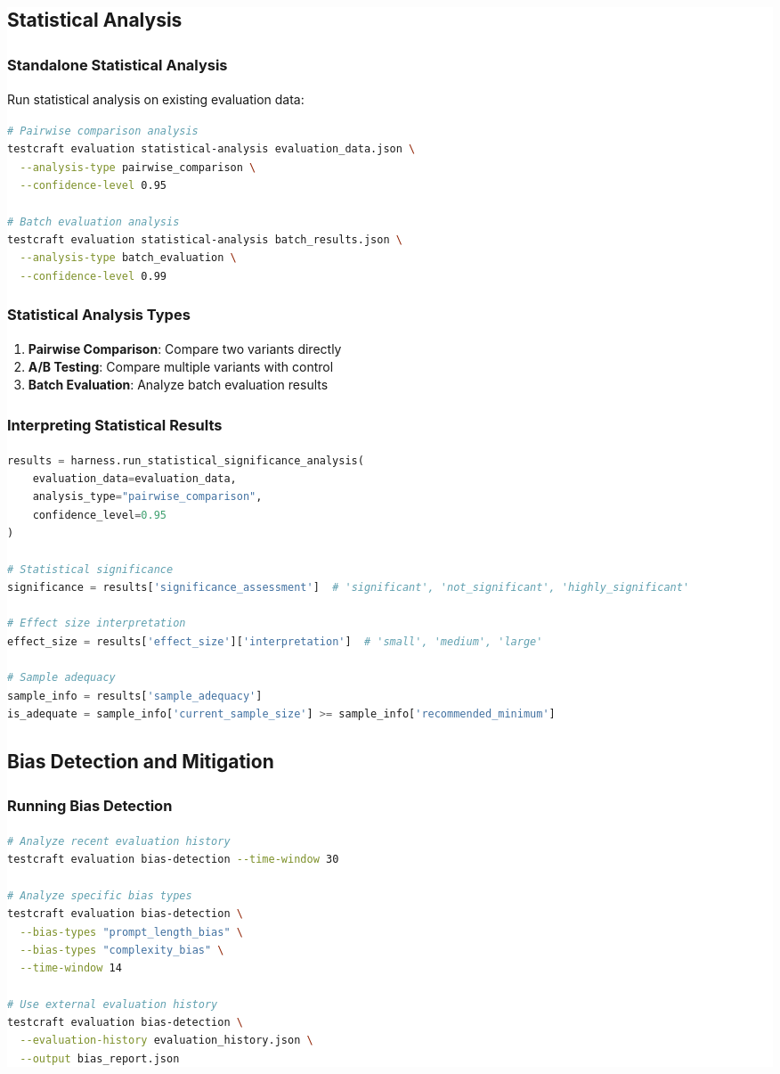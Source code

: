 ## Statistical Analysis

### Standalone Statistical Analysis

Run statistical analysis on existing evaluation data:

```bash
# Pairwise comparison analysis
testcraft evaluation statistical-analysis evaluation_data.json \
  --analysis-type pairwise_comparison \
  --confidence-level 0.95

# Batch evaluation analysis  
testcraft evaluation statistical-analysis batch_results.json \
  --analysis-type batch_evaluation \
  --confidence-level 0.99
```

### Statistical Analysis Types

1. **Pairwise Comparison**: Compare two variants directly
2. **A/B Testing**: Compare multiple variants with control
3. **Batch Evaluation**: Analyze batch evaluation results

### Interpreting Statistical Results

```python
results = harness.run_statistical_significance_analysis(
    evaluation_data=evaluation_data,
    analysis_type="pairwise_comparison", 
    confidence_level=0.95
)

# Statistical significance
significance = results['significance_assessment']  # 'significant', 'not_significant', 'highly_significant'

# Effect size interpretation
effect_size = results['effect_size']['interpretation']  # 'small', 'medium', 'large'

# Sample adequacy
sample_info = results['sample_adequacy']
is_adequate = sample_info['current_sample_size'] >= sample_info['recommended_minimum']
```

## Bias Detection and Mitigation

### Running Bias Detection

```bash
# Analyze recent evaluation history
testcraft evaluation bias-detection --time-window 30

# Analyze specific bias types
testcraft evaluation bias-detection \
  --bias-types "prompt_length_bias" \
  --bias-types "complexity_bias" \
  --time-window 14

# Use external evaluation history
testcraft evaluation bias-detection \
  --evaluation-history evaluation_history.json \
  --output bias_report.json
```
